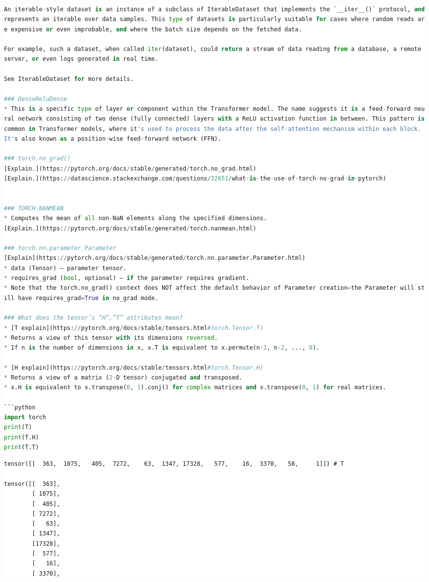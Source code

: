   ```python
An iterable-style dataset is an instance of a subclass of IterableDataset that implements the `__iter__()` protocol, and represents an iterable over data samples. This type of datasets is particularly suitable for cases where random reads are expensive or even improbable, and where the batch size depends on the fetched data.

For example, such a dataset, when called iter(dataset), could return a stream of data reading from a database, a remote server, or even logs generated in real time.

See IterableDataset for more details.

### DenseReluDense
* This is a specific type of layer or component within the Transformer model. The name suggests it is a feed-forward neural network consisting of two dense (fully connected) layers with a ReLU activation function in between. This pattern is common in Transformer models, where it's used to process the data after the self-attention mechanism within each block. It's also known as a position-wise feed-forward network (FFN).

### torch.no_grad()
[Explain.](https://pytorch.org/docs/stable/generated/torch.no_grad.html)
[Explain.](https://datascience.stackexchange.com/questions/32651/what-is-the-use-of-torch-no-grad-in-pytorch)


### TORCH.NANMEAN
* Computes the mean of all non-NaN elements along the specified dimensions.
[Explain.](https://pytorch.org/docs/stable/generated/torch.nanmean.html)

### torch.nn.parameter.Parameter
[Explain](https://pytorch.org/docs/stable/generated/torch.nn.parameter.Parameter.html)
* data (Tensor) – parameter tensor.
* requires_grad (bool, optional) – if the parameter requires gradient.
  * Note that the torch.no_grad() context does NOT affect the default behavior of Parameter creation–the Parameter will still have requires_grad=True in no_grad mode. 

### What does the tensor’s “H”,”T” attributes mean?
* [T explain](https://pytorch.org/docs/stable/tensors.html#torch.Tensor.T)
* Returns a view of this tensor with its dimensions reversed.
* If n is the number of dimensions in x, x.T is equivalent to x.permute(n-1, n-2, ..., 0).

* [H explain](https://pytorch.org/docs/stable/tensors.html#torch.Tensor.H)
* Returns a view of a matrix (2-D tensor) conjugated and transposed.
* x.H is equivalent to x.transpose(0, 1).conj() for complex matrices and x.transpose(0, 1) for real matrices.

```python
import torch
print(T)
print(T.H)
print(T.T)
```
```cmd
tensor([[  363,  1075,   405,  7272,    63,  1347, 17328,   577,    16,  3370,   58,     1]]) # T

tensor([[  363],
        [ 1075],
        [  405],
        [ 7272],
        [   63],
        [ 1347],
        [17328],
        [  577],
        [   16],
        [ 3370],
```